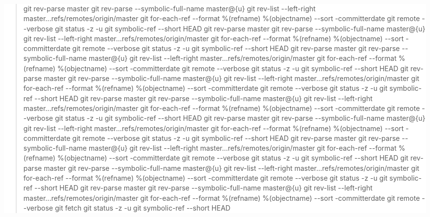> git rev-parse master
> git rev-parse --symbolic-full-name master@{u}
> git rev-list --left-right master...refs/remotes/origin/master
> git for-each-ref --format %(refname) %(objectname) --sort -committerdate
> git remote --verbose
> git status -z -u
> git symbolic-ref --short HEAD
> git rev-parse master
> git rev-parse --symbolic-full-name master@{u}
> git rev-list --left-right master...refs/remotes/origin/master
> git for-each-ref --format %(refname) %(objectname) --sort -committerdate
> git remote --verbose
> git status -z -u
> git symbolic-ref --short HEAD
> git rev-parse master
> git rev-parse --symbolic-full-name master@{u}
> git rev-list --left-right master...refs/remotes/origin/master
> git for-each-ref --format %(refname) %(objectname) --sort -committerdate
> git remote --verbose
> git status -z -u
> git symbolic-ref --short HEAD
> git rev-parse master
> git rev-parse --symbolic-full-name master@{u}
> git rev-list --left-right master...refs/remotes/origin/master
> git for-each-ref --format %(refname) %(objectname) --sort -committerdate
> git remote --verbose
> git status -z -u
> git symbolic-ref --short HEAD
> git rev-parse master
> git rev-parse --symbolic-full-name master@{u}
> git rev-list --left-right master...refs/remotes/origin/master
> git for-each-ref --format %(refname) %(objectname) --sort -committerdate
> git remote --verbose
> git status -z -u
> git symbolic-ref --short HEAD
> git rev-parse master
> git rev-parse --symbolic-full-name master@{u}
> git rev-list --left-right master...refs/remotes/origin/master
> git for-each-ref --format %(refname) %(objectname) --sort -committerdate
> git remote --verbose
> git status -z -u
> git symbolic-ref --short HEAD
> git rev-parse master
> git rev-parse --symbolic-full-name master@{u}
> git rev-list --left-right master...refs/remotes/origin/master
> git for-each-ref --format %(refname) %(objectname) --sort -committerdate
> git remote --verbose
> git status -z -u
> git symbolic-ref --short HEAD
> git rev-parse master
> git rev-parse --symbolic-full-name master@{u}
> git rev-list --left-right master...refs/remotes/origin/master
> git for-each-ref --format %(refname) %(objectname) --sort -committerdate
> git remote --verbose
> git status -z -u
> git symbolic-ref --short HEAD
> git rev-parse master
> git rev-parse --symbolic-full-name master@{u}
> git rev-list --left-right master...refs/remotes/origin/master
> git for-each-ref --format %(refname) %(objectname) --sort -committerdate
> git remote --verbose
> git fetch
> git status -z -u
> git symbolic-ref --short HEAD